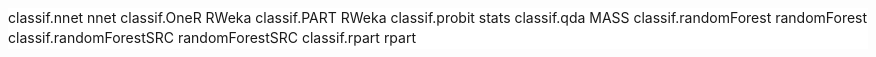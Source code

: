 </td>
</tr>
<tr>
<td style="text-align:left;">
classif.nnet
</td>
<td style="text-align:left;">
nnet
</td>
</tr>
<tr>
<td style="text-align:left;">
classif.OneR
</td>
<td style="text-align:left;">
RWeka
</td>
</tr>
<tr>
<td style="text-align:left;">
classif.PART
</td>
<td style="text-align:left;">
RWeka
</td>
</tr>
<tr>
<td style="text-align:left;">
classif.probit
</td>
<td style="text-align:left;">
stats
</td>
</tr>
<tr>
<td style="text-align:left;">
classif.qda
</td>
<td style="text-align:left;">
MASS
</td>
</tr>
<tr>
<td style="text-align:left;">
classif.randomForest
</td>
<td style="text-align:left;">
randomForest
</td>
</tr>
<tr>
<td style="text-align:left;">
classif.randomForestSRC
</td>
<td style="text-align:left;">
randomForestSRC
</td>
</tr>
<tr>
<td style="text-align:left;">
classif.rpart
</td>
<td style="text-align:left;">
rpart